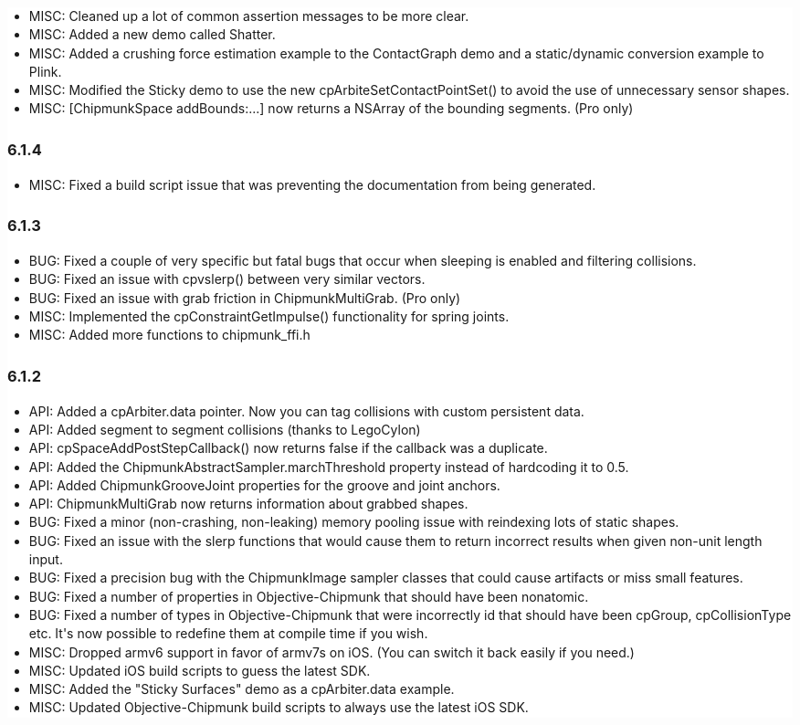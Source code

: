 - MISC: Cleaned up a lot of common assertion messages to be more clear.
- MISC: Added a new demo called Shatter.
- MISC: Added a crushing force estimation example to the ContactGraph demo and a
  static/dynamic conversion example to Plink.
- MISC: Modified the Sticky demo to use the new cpArbiteSetContactPointSet() to
  avoid the use of unnecessary sensor shapes.
- MISC: [ChipmunkSpace addBounds:...] now returns a NSArray of the bounding
  segments. (Pro only)

### 6.1.4

- MISC: Fixed a build script issue that was preventing the documentation from
  being generated.

### 6.1.3

- BUG: Fixed a couple of very specific but fatal bugs that occur when sleeping
  is enabled and filtering collisions.
- BUG: Fixed an issue with cpvslerp() between very similar vectors.
- BUG: Fixed an issue with grab friction in ChipmunkMultiGrab. (Pro only)
- MISC: Implemented the cpConstraintGetImpulse() functionality for spring
  joints.
- MISC: Added more functions to chipmunk_ffi.h

### 6.1.2

- API: Added a cpArbiter.data pointer. Now you can tag collisions with custom
  persistent data.
- API: Added segment to segment collisions (thanks to LegoCylon)
- API: cpSpaceAddPostStepCallback() now returns false if the callback was a
  duplicate.
- API: Added the ChipmunkAbstractSampler.marchThreshold property instead of
  hardcoding it to 0.5.
- API: Added ChipmunkGrooveJoint properties for the groove and joint anchors.
- API: ChipmunkMultiGrab now returns information about grabbed shapes.
- BUG: Fixed a minor (non-crashing, non-leaking) memory pooling issue with
  reindexing lots of static shapes.
- BUG: Fixed an issue with the slerp functions that would cause them to return
  incorrect results when given non-unit length input.
- BUG: Fixed a precision bug with the ChipmunkImage sampler classes that could
  cause artifacts or miss small features.
- BUG: Fixed a number of properties in Objective-Chipmunk that should have been
  nonatomic.
- BUG: Fixed a number of types in Objective-Chipmunk that were incorrectly id
  that should have been cpGroup, cpCollisionType etc. It's now possible to
  redefine them at compile time if you wish.
- MISC: Dropped armv6 support in favor of armv7s on iOS. (You can switch it back
  easily if you need.)
- MISC: Updated iOS build scripts to guess the latest SDK.
- MISC: Added the "Sticky Surfaces" demo as a cpArbiter.data example.
- MISC: Updated Objective-Chipmunk build scripts to always use the latest iOS
  SDK.
